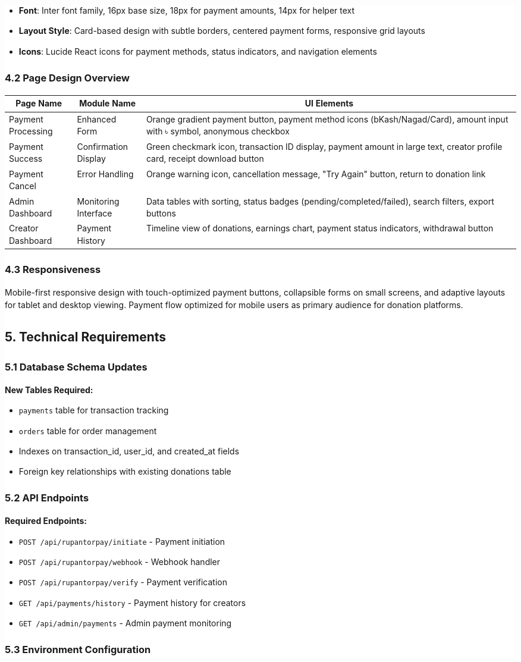 * **Font**: Inter font family, 16px base size, 18px for payment amounts, 14px for helper text

* **Layout Style**: Card-based design with subtle borders, centered payment forms, responsive grid layouts

* **Icons**: Lucide React icons for payment methods, status indicators, and navigation elements

### 4.2 Page Design Overview

| Page Name          | Module Name          | UI Elements                                                                                                               |
| ------------------ | -------------------- | ------------------------------------------------------------------------------------------------------------------------- |
| Payment Processing | Enhanced Form        | Orange gradient payment button, payment method icons (bKash/Nagad/Card), amount input with ৳ symbol, anonymous checkbox   |
| Payment Success    | Confirmation Display | Green checkmark icon, transaction ID display, payment amount in large text, creator profile card, receipt download button |
| Payment Cancel     | Error Handling       | Orange warning icon, cancellation message, "Try Again" button, return to donation link                                    |
| Admin Dashboard    | Monitoring Interface | Data tables with sorting, status badges (pending/completed/failed), search filters, export buttons                        |
| Creator Dashboard  | Payment History      | Timeline view of donations, earnings chart, payment status indicators, withdrawal button                                  |

### 4.3 Responsiveness

Mobile-first responsive design with touch-optimized payment buttons, collapsible forms on small screens, and adaptive layouts for tablet and desktop viewing. Payment flow optimized for mobile users as primary audience for donation platforms.

## 5. Technical Requirements

### 5.1 Database Schema Updates

**New Tables Required:**

* `payments` table for transaction tracking

* `orders` table for order management

* Indexes on transaction\_id, user\_id, and created\_at fields

* Foreign key relationships with existing donations table

### 5.2 API Endpoints

**Required Endpoints:**

* `POST /api/rupantorpay/initiate` - Payment initiation

* `POST /api/rupantorpay/webhook` - Webhook handler

* `POST /api/rupantorpay/verify` - Payment verification

* `GET /api/payments/history` - Payment history for creators

* `GET /api/admin/payments` - Admin payment monitoring

### 5.3 Environment Configuration
